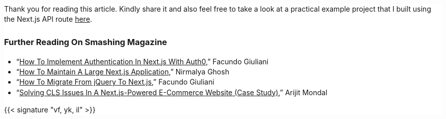 Thank you for reading this article. Kindly share it and also feel free to take a look at a practical example project that I built using the Next.js API route [here](https://exdemo.netlify.app/demo/kelvin-data).

### Further Reading On Smashing Magazine

- “[How To Implement Authentication In Next.js With Auth0](https://www.smashingmagazine.com/2021/05/implement-authentication-nextjs-auth0/),” Facundo Giuliani
- “[How To Maintain A Large Next.js Application](https://www.smashingmagazine.com/2021/11/maintain-large-nextjs-application/),” Nirmalya Ghosh
- “[How To Migrate From jQuery To Next.js](https://www.smashingmagazine.com/2021/07/migrate-jquery-nextjs/),” Facundo Giuliani
- “[Solving CLS Issues In A Next.js-Powered E-Commerce Website (Case Study)](https://www.smashingmagazine.com/2021/10/nextjs-ecommerce-cls-case-study/),” Arijit Mondal

{{< signature "vf, yk, il" >}}
